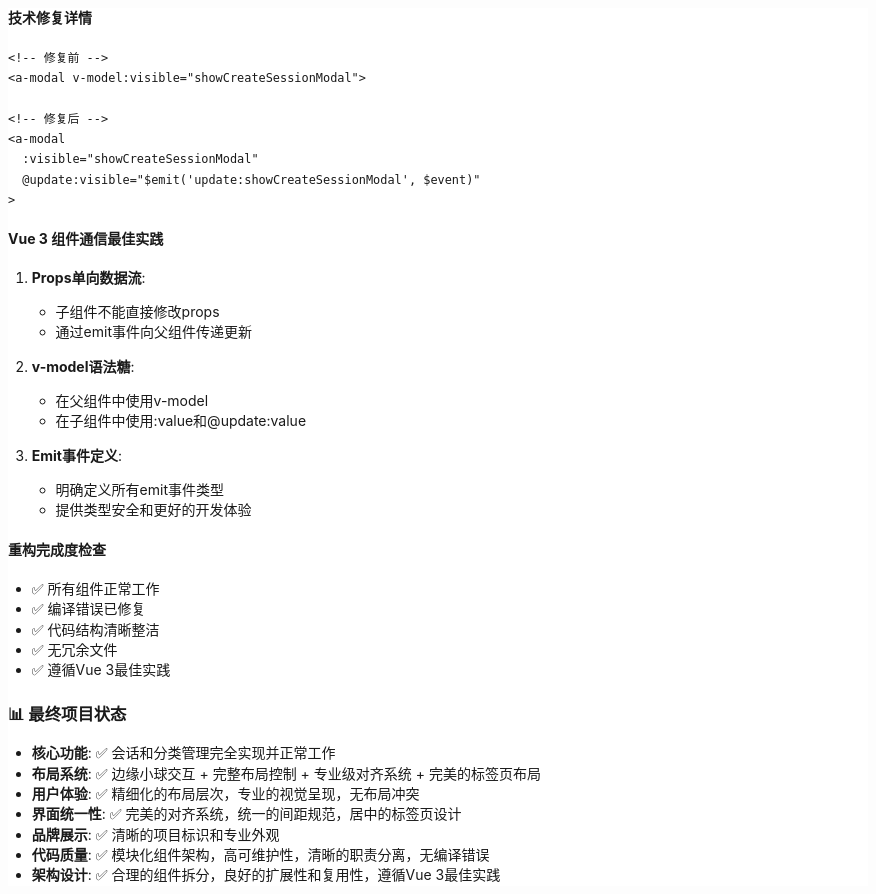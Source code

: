 #### 技术修复详情
```vue
<!-- 修复前 -->
<a-modal v-model:visible="showCreateSessionModal">

<!-- 修复后 -->
<a-modal 
  :visible="showCreateSessionModal"
  @update:visible="$emit('update:showCreateSessionModal', $event)"
>
```

#### Vue 3 组件通信最佳实践
1. **Props单向数据流**:
   - 子组件不能直接修改props
   - 通过emit事件向父组件传递更新

2. **v-model语法糖**:
   - 在父组件中使用v-model
   - 在子组件中使用:value和@update:value

3. **Emit事件定义**:
   - 明确定义所有emit事件类型
   - 提供类型安全和更好的开发体验

#### 重构完成度检查
- ✅ 所有组件正常工作
- ✅ 编译错误已修复
- ✅ 代码结构清晰整洁
- ✅ 无冗余文件
- ✅ 遵循Vue 3最佳实践

### 📊 最终项目状态
- **核心功能**: ✅ 会话和分类管理完全实现并正常工作
- **布局系统**: ✅ 边缘小球交互 + 完整布局控制 + 专业级对齐系统 + 完美的标签页布局
- **用户体验**: ✅ 精细化的布局层次，专业的视觉呈现，无布局冲突
- **界面统一性**: ✅ 完美的对齐系统，统一的间距规范，居中的标签页设计
- **品牌展示**: ✅ 清晰的项目标识和专业外观
- **代码质量**: ✅ 模块化组件架构，高可维护性，清晰的职责分离，无编译错误
- **架构设计**: ✅ 合理的组件拆分，良好的扩展性和复用性，遵循Vue 3最佳实践
